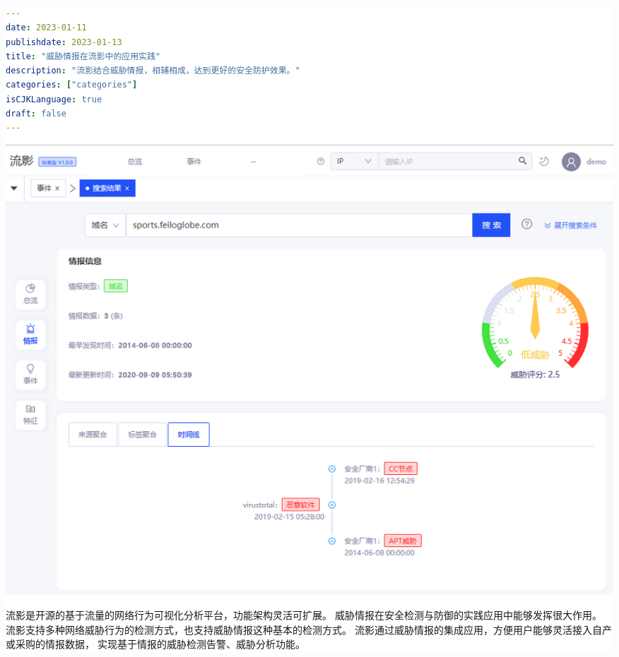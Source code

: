 ```yaml
---
date: 2023-01-11
publishdate: 2023-01-13
title: "威胁情报在流影中的应用实践"
description: "流影结合威胁情报，相辅相成，达到更好的安全防护效果。"
categories: ["categories"]
isCJKLanguage: true
draft: false
---
```


![示意图](./ti_info.png)

流影是开源的基于流量的网络行为可视化分析平台，功能架构灵活可扩展。
威胁情报在安全检测与防御的实践应用中能够发挥很大作用。
流影支持多种网络威胁行为的检测方式，也支持威胁情报这种基本的检测方式。
流影通过威胁情报的集成应用，方便用户能够灵活接入自产或采购的情报数据，
实现基于情报的威胁检测告警、威胁分析功能。
